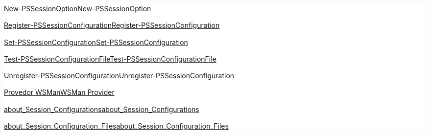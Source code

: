 [<span data-ttu-id="b7e70-150">New-PSSessionOption</span><span class="sxs-lookup"><span data-stu-id="b7e70-150">New-PSSessionOption</span></span>](New-PSSessionOption.md)

[<span data-ttu-id="b7e70-151">Register-PSSessionConfiguration</span><span class="sxs-lookup"><span data-stu-id="b7e70-151">Register-PSSessionConfiguration</span></span>](Register-PSSessionConfiguration.md)

[<span data-ttu-id="b7e70-152">Set-PSSessionConfiguration</span><span class="sxs-lookup"><span data-stu-id="b7e70-152">Set-PSSessionConfiguration</span></span>](Set-PSSessionConfiguration.md)

[<span data-ttu-id="b7e70-153">Test-PSSessionConfigurationFile</span><span class="sxs-lookup"><span data-stu-id="b7e70-153">Test-PSSessionConfigurationFile</span></span>](Test-PSSessionConfigurationFile.md)

[<span data-ttu-id="b7e70-154">Unregister-PSSessionConfiguration</span><span class="sxs-lookup"><span data-stu-id="b7e70-154">Unregister-PSSessionConfiguration</span></span>](Unregister-PSSessionConfiguration.md)

[<span data-ttu-id="b7e70-155">Provedor WSMan</span><span class="sxs-lookup"><span data-stu-id="b7e70-155">WSMan Provider</span></span>](../Microsoft.WsMan.Management/About/about_WSMan_Provider.md)

[<span data-ttu-id="b7e70-156">about_Session_Configurations</span><span class="sxs-lookup"><span data-stu-id="b7e70-156">about_Session_Configurations</span></span>](About/about_Session_Configurations.md)

[<span data-ttu-id="b7e70-157">about_Session_Configuration_Files</span><span class="sxs-lookup"><span data-stu-id="b7e70-157">about_Session_Configuration_Files</span></span>](About/about_Session_Configuration_Files.md)
